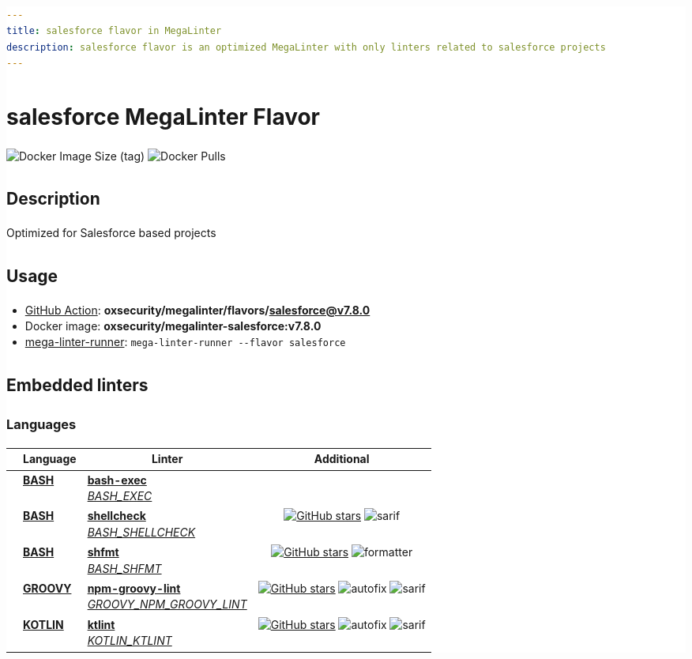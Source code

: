 ```yaml
---
title: salesforce flavor in MegaLinter
description: salesforce flavor is an optimized MegaLinter with only linters related to salesforce projects
---
```

# salesforce MegaLinter Flavor

![Docker Image Size (tag)](https://img.shields.io/docker/image-size/oxsecurity/megalinter-salesforce/v7.8.0)
![Docker Pulls](https://img.shields.io/docker/pulls/oxsecurity/megalinter-salesforce)

## Description

Optimized for Salesforce based projects

## Usage

- [GitHub Action](https://megalinter.io/7.8.0/installation/#github-action): **oxsecurity/megalinter/flavors/salesforce@v7.8.0**
- Docker image: **oxsecurity/megalinter-salesforce:v7.8.0**
- [mega-linter-runner](https://megalinter.io/7.8.0/mega-linter-runner/): `mega-linter-runner --flavor salesforce`

## Embedded linters

### Languages

|                                                                                                                                                              | Language                                                              | Linter                                                                                                                                                                                                                         |                                                                                                                     Additional                                                                                                                      |
|:--------------------------------------------------------------------------------------------------------------------------------------------------------------------:|-----------------------------------------------------------------------|--------------------------------------------------------------------------------------------------------------------------------------------------------------------------------------------------------------------------------|:---------------------------------------------------------------------------------------------------------------------------------------------------------------------------------------------------------------------------------------------------:|
|    <img src="https://github.com/oxsecurity/megalinter/raw/main/docs/assets/icons/bash.ico" alt="" height="32px" class="megalinter-icon"></a>     | [**BASH**](https://megalinter.io/7.8.0/descriptors/bash/)             | [**bash-exec**](https://megalinter.io/7.8.0/descriptors/bash_bash_exec/)<br/>[_BASH_EXEC_](https://megalinter.io/7.8.0/descriptors/bash_bash_exec/)                                                                            |                                                                                                                                                                                                                                                     |
|    <img src="https://github.com/oxsecurity/megalinter/raw/main/docs/assets/icons/bash.ico" alt="" height="32px" class="megalinter-icon"></a>     | [**BASH**](https://megalinter.io/7.8.0/descriptors/bash/)             | [**shellcheck**](https://megalinter.io/7.8.0/descriptors/bash_shellcheck/)<br/>[_BASH_SHELLCHECK_](https://megalinter.io/7.8.0/descriptors/bash_shellcheck/)                                                                   |                                [![GitHub stars](https://img.shields.io/github/stars/koalaman/shellcheck?cacheSeconds=3600)](https://github.com/koalaman/shellcheck) ![sarif](https://shields.io/badge/-SARIF-orange)                                |
|    <img src="https://github.com/oxsecurity/megalinter/raw/main/docs/assets/icons/bash.ico" alt="" height="32px" class="megalinter-icon"></a>     | [**BASH**](https://megalinter.io/7.8.0/descriptors/bash/)             | [**shfmt**](https://megalinter.io/7.8.0/descriptors/bash_shfmt/)<br/>[_BASH_SHFMT_](https://megalinter.io/7.8.0/descriptors/bash_shfmt/)                                                                                       |                                        [![GitHub stars](https://img.shields.io/github/stars/mvdan/sh?cacheSeconds=3600)](https://github.com/mvdan/sh) ![formatter](https://shields.io/badge/-format-yellow)                                         |
|   <img src="https://github.com/oxsecurity/megalinter/raw/main/docs/assets/icons/groovy.ico" alt="" height="32px" class="megalinter-icon"></a>    | [**GROOVY**](https://megalinter.io/7.8.0/descriptors/groovy/)         | [**npm-groovy-lint**](https://megalinter.io/7.8.0/descriptors/groovy_npm_groovy_lint/)<br/>[_GROOVY_NPM_GROOVY_LINT_](https://megalinter.io/7.8.0/descriptors/groovy_npm_groovy_lint/)                                         | [![GitHub stars](https://img.shields.io/github/stars/nvuillam/npm-groovy-lint?cacheSeconds=3600)](https://github.com/nvuillam/npm-groovy-lint) ![autofix](https://shields.io/badge/-autofix-green) ![sarif](https://shields.io/badge/-SARIF-orange) |
|   <img src="https://github.com/oxsecurity/megalinter/raw/main/docs/assets/icons/kotlin.ico" alt="" height="32px" class="megalinter-icon"></a>    | [**KOTLIN**](https://megalinter.io/7.8.0/descriptors/kotlin/)         | [**ktlint**](https://megalinter.io/7.8.0/descriptors/kotlin_ktlint/)<br/>[_KOTLIN_KTLINT_](https://megalinter.io/7.8.0/descriptors/kotlin_ktlint/)                                                                             |         [![GitHub stars](https://img.shields.io/github/stars/pinterest/ktlint?cacheSeconds=3600)](https://github.com/pinterest/ktlint) ![autofix](https://shields.io/badge/-autofix-green) ![sarif](https://shields.io/badge/-SARIF-orange)         |
